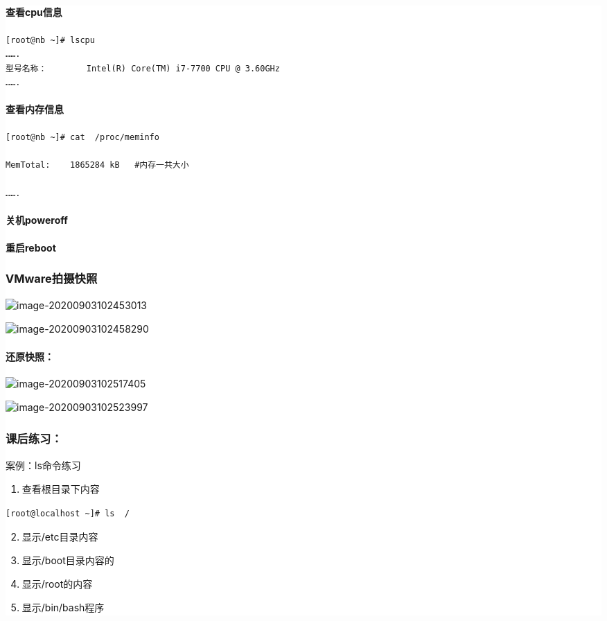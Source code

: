 
#### 查看cpu信息

```shell
[root@nb ~]# lscpu
…….
型号名称：        Intel(R) Core(TM) i7-7700 CPU @ 3.60GHz
…….

```

####  查看内存信息

```shell
[root@nb ~]# cat  /proc/meminfo

MemTotal:    1865284 kB   #内存一共大小

…….
```

#### 关机poweroff

#### 重启reboot



### VMware拍摄快照

![image-20200903102453013](C:\Users\BJTT\AppData\Roaming\Typora\typora-user-images\image-20200903102453013.png)

![image-20200903102458290](C:\Users\BJTT\AppData\Roaming\Typora\typora-user-images\image-20200903102458290.png)

#### **还原快照：**

![image-20200903102517405](C:\Users\BJTT\AppData\Roaming\Typora\typora-user-images\image-20200903102517405.png)

![image-20200903102523997](C:\Users\BJTT\AppData\Roaming\Typora\typora-user-images\image-20200903102523997.png)

### 课后练习：

案例：ls命令练习

1. 查看根目录下内容

```
[root@localhost ~]# ls  /
```

2. 显示/etc目录内容 

3. 显示/boot目录内容的

4. 显示/root的内容

5. 显示/bin/bash程序


[-r]: 被归档的数据有目录，必须加上此选项